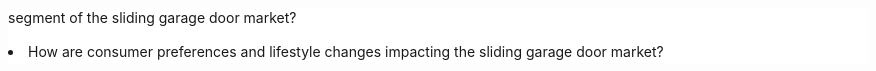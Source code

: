segment of the sliding garage door market?</li> <li>How are consumer preferences and lifestyle changes impacting the sliding garage door market?</li></ol></strong></p>
